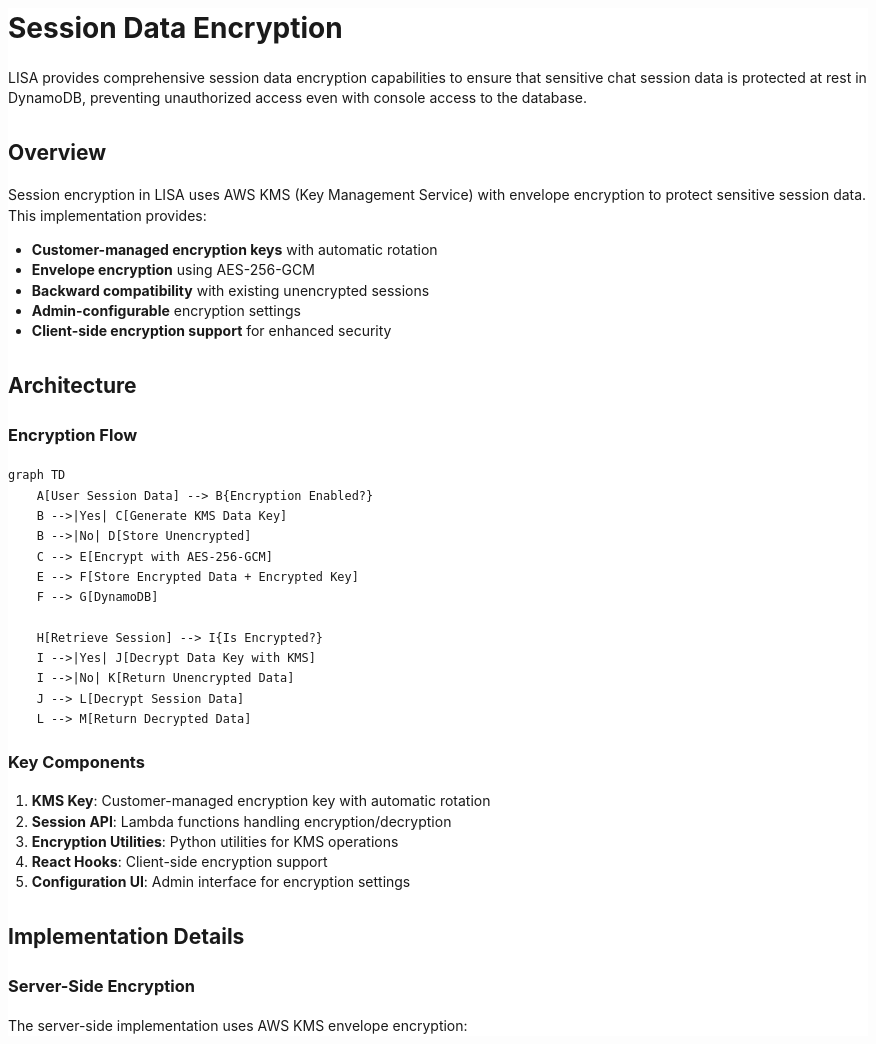 # Session Data Encryption

LISA provides comprehensive session data encryption capabilities to ensure that sensitive chat session data is protected at rest in DynamoDB, preventing unauthorized access even with console access to the database.

## Overview

Session encryption in LISA uses AWS KMS (Key Management Service) with envelope encryption to protect sensitive session data. This implementation provides:

- **Customer-managed encryption keys** with automatic rotation
- **Envelope encryption** using AES-256-GCM
- **Backward compatibility** with existing unencrypted sessions
- **Admin-configurable** encryption settings
- **Client-side encryption support** for enhanced security

## Architecture

### Encryption Flow

```mermaid
graph TD
    A[User Session Data] --> B{Encryption Enabled?}
    B -->|Yes| C[Generate KMS Data Key]
    B -->|No| D[Store Unencrypted]
    C --> E[Encrypt with AES-256-GCM]
    E --> F[Store Encrypted Data + Encrypted Key]
    F --> G[DynamoDB]
    
    H[Retrieve Session] --> I{Is Encrypted?}
    I -->|Yes| J[Decrypt Data Key with KMS]
    I -->|No| K[Return Unencrypted Data]
    J --> L[Decrypt Session Data]
    L --> M[Return Decrypted Data]
```

### Key Components

1. **KMS Key**: Customer-managed encryption key with automatic rotation
2. **Session API**: Lambda functions handling encryption/decryption
3. **Encryption Utilities**: Python utilities for KMS operations
4. **React Hooks**: Client-side encryption support
5. **Configuration UI**: Admin interface for encryption settings

## Implementation Details

### Server-Side Encryption

The server-side implementation uses AWS KMS envelope encryption:
